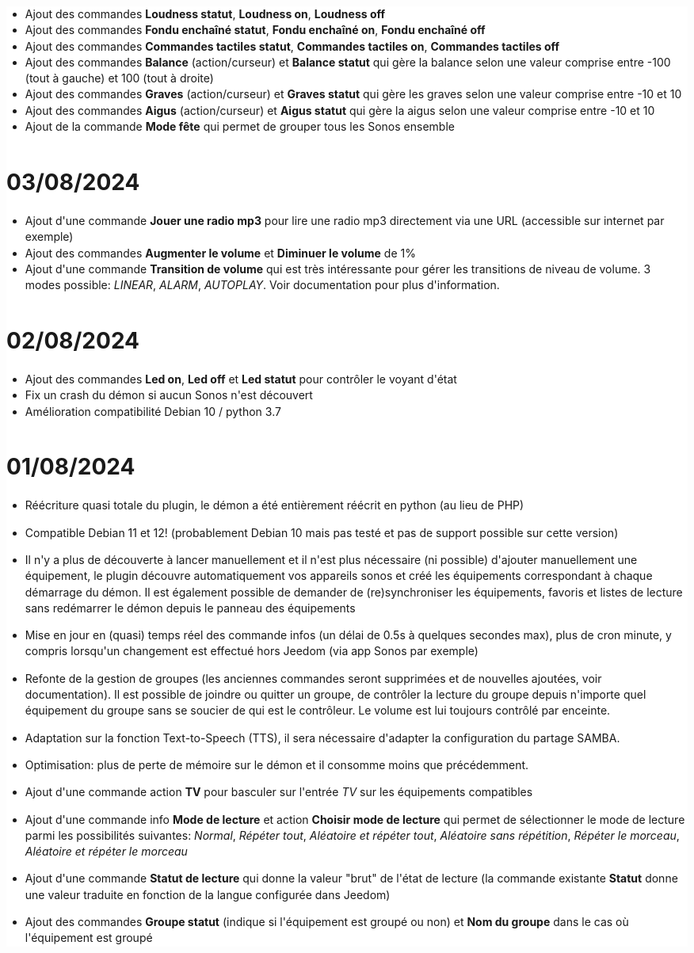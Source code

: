- Ajout des commandes **Loudness statut**, **Loudness on**, **Loudness off**
- Ajout des commandes **Fondu enchaîné statut**, **Fondu enchaîné on**, **Fondu enchaîné off**
- Ajout des commandes **Commandes tactiles statut**, **Commandes tactiles on**, **Commandes tactiles off**
- Ajout des commandes **Balance** (action/curseur) et **Balance statut** qui gère la balance selon une valeur comprise entre -100 (tout à gauche) et 100 (tout à droite)
- Ajout des commandes **Graves** (action/curseur) et **Graves statut** qui gère les graves selon une valeur comprise entre -10 et 10
- Ajout des commandes **Aigus** (action/curseur) et **Aigus statut** qui gère la aigus selon une valeur comprise entre -10 et 10
- Ajout de la commande **Mode fête** qui permet de grouper tous les Sonos ensemble

# 03/08/2024

- Ajout d'une commande **Jouer une radio mp3** pour lire une radio mp3 directement via une URL (accessible sur internet par exemple)
- Ajout des commandes **Augmenter le volume** et **Diminuer le volume** de 1%
- Ajout d'une commande **Transition de volume** qui est très intéressante pour gérer les transitions de niveau de volume. 3 modes possible: *LINEAR*, *ALARM*, *AUTOPLAY*. Voir documentation pour plus d'information.

# 02/08/2024

- Ajout des commandes **Led on**, **Led off** et **Led statut** pour contrôler le voyant d'état
- Fix un crash du démon si aucun Sonos n'est découvert
- Amélioration compatibilité Debian 10 / python 3.7

# 01/08/2024

- Réécriture quasi totale du plugin, le démon a été entièrement réécrit en python (au lieu de PHP)
- Compatible Debian 11 et 12! (probablement Debian 10 mais pas testé et pas de support possible sur cette version)
- Il n'y a plus de découverte à lancer manuellement et il n'est plus nécessaire (ni possible) d'ajouter manuellement une équipement, le plugin découvre automatiquement vos appareils sonos et créé les équipements correspondant à chaque démarrage du démon. Il est également possible de demander de (re)synchroniser les équipements, favoris et listes de lecture sans redémarrer le démon depuis le panneau des équipements
- Mise en jour en (quasi) temps réel des commande infos (un délai de 0.5s à quelques secondes max), plus de cron minute, y compris lorsqu'un changement est effectué hors Jeedom (via app Sonos par exemple)
- Refonte de la gestion de groupes (les anciennes commandes seront supprimées et de nouvelles ajoutées, voir documentation). Il est possible de joindre ou quitter un groupe, de contrôler la lecture du groupe depuis n'importe quel équipement du groupe sans se soucier de qui est le contrôleur. Le volume est lui toujours contrôlé par enceinte.
- Adaptation sur la fonction Text-to-Speech (TTS), il sera nécessaire d'adapter la configuration du partage SAMBA.
- Optimisation: plus de perte de mémoire sur le démon et il consomme moins que précédemment.

- Ajout d'une commande action **TV** pour basculer sur l'entrée *TV* sur les équipements compatibles
- Ajout d'une commande info **Mode de lecture** et action **Choisir mode de lecture** qui permet de sélectionner le mode de lecture parmi les possibilités suivantes: *Normal*, *Répéter tout*, *Aléatoire et répéter tout*, *Aléatoire sans répétition*, *Répéter le morceau*, *Aléatoire et répéter le morceau*
- Ajout d'une commande **Statut de lecture** qui donne la valeur "brut" de l'état de lecture (la commande existante **Statut** donne une valeur traduite en fonction de la langue configurée dans Jeedom)
- Ajout des commandes **Groupe statut** (indique si l'équipement est groupé ou non) et **Nom du groupe** dans le cas où l'équipement est groupé
